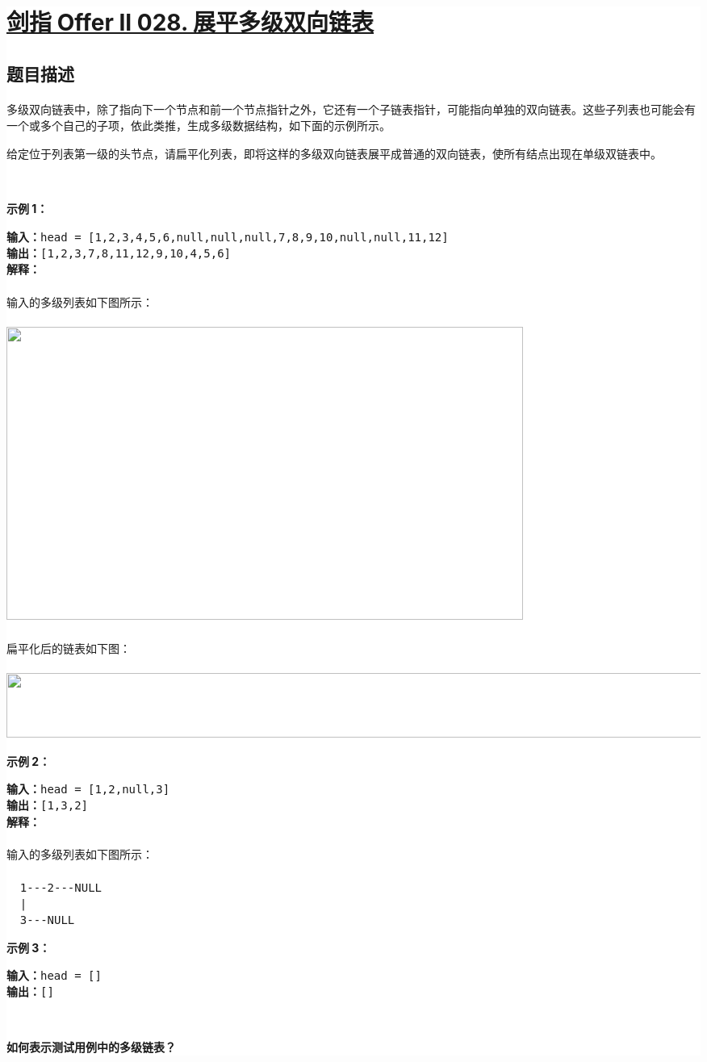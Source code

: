 # [剑指 Offer II 028. 展平多级双向链表](https://leetcode.cn/problems/Qv1Da2)

## 题目描述



<p>多级双向链表中，除了指向下一个节点和前一个节点指针之外，它还有一个子链表指针，可能指向单独的双向链表。这些子列表也可能会有一个或多个自己的子项，依此类推，生成多级数据结构，如下面的示例所示。</p>

<p>给定位于列表第一级的头节点，请扁平化列表，即将这样的多级双向链表展平成普通的双向链表，使所有结点出现在单级双链表中。</p>

<p>&nbsp;</p>

<p><strong>示例 1：</strong></p>

<pre>
<strong>输入：</strong>head = [1,2,3,4,5,6,null,null,null,7,8,9,10,null,null,11,12]
<strong>输出：</strong>[1,2,3,7,8,11,12,9,10,4,5,6]
<strong>解释：
</strong>
输入的多级列表如下图所示：

<img src="https://fastly.jsdelivr.net/gh/doocs/leetcode@main/lcof2/%E5%89%91%E6%8C%87%20Offer%20II%20028.%20%E5%B1%95%E5%B9%B3%E5%A4%9A%E7%BA%A7%E5%8F%8C%E5%90%91%E9%93%BE%E8%A1%A8/images/multilevellinkedlist.png" style="height: 363px; width: 640px;" />

扁平化后的链表如下图：

<img src="https://fastly.jsdelivr.net/gh/doocs/leetcode@main/lcof2/%E5%89%91%E6%8C%87%20Offer%20II%20028.%20%E5%B1%95%E5%B9%B3%E5%A4%9A%E7%BA%A7%E5%8F%8C%E5%90%91%E9%93%BE%E8%A1%A8/images/multilevellinkedlistflattened.png" style="height: 80px; width: 1100px;" />
</pre>

<p><strong>示例 2：</strong></p>

<pre>
<strong>输入：</strong>head = [1,2,null,3]
<strong>输出：</strong>[1,3,2]
<strong>解释：

</strong>输入的多级列表如下图所示：

  1---2---NULL
  |
  3---NULL
</pre>

<p><strong>示例 3：</strong></p>

<pre>
<strong>输入：</strong>head = []
<strong>输出：</strong>[]
</pre>

<p>&nbsp;</p>

<p><strong>如何表示测试用例中的多级链表？</strong></p>
